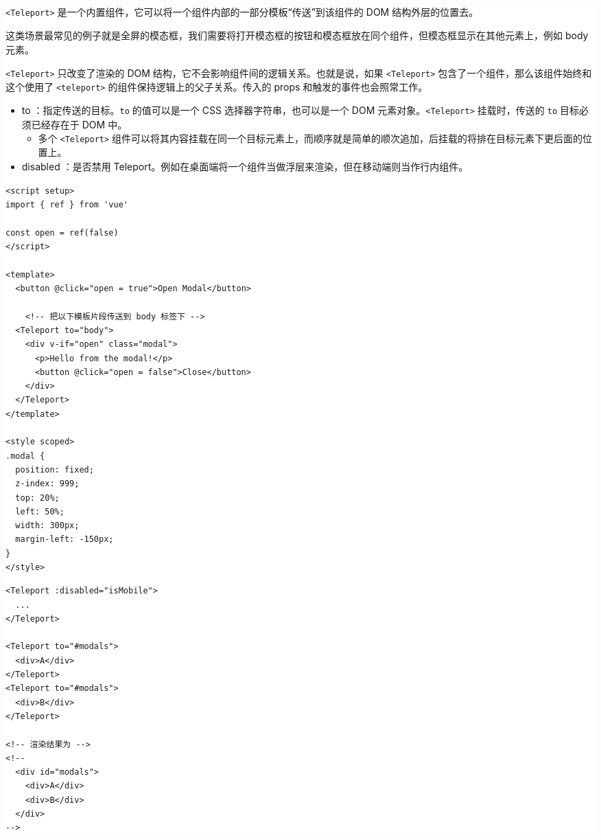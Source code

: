 `<Teleport>` 是一个内置组件，它可以将一个组件内部的一部分模板“传送”到该组件的 DOM 结构外层的位置去。

这类场景最常见的例子就是全屏的模态框，我们需要将打开模态框的按钮和模态框放在同个组件，但模态框显示在其他元素上，例如 body 元素。

`<Teleport>` 只改变了渲染的 DOM 结构，它不会影响组件间的逻辑关系。也就是说，如果 `<Teleport>` 包含了一个组件，那么该组件始终和这个使用了 `<teleport>` 的组件保持逻辑上的父子关系。传入的 props 和触发的事件也会照常工作。



* to ：指定传送的目标。`to` 的值可以是一个 CSS 选择器字符串，也可以是一个 DOM 元素对象。`<Teleport>` 挂载时，传送的 `to` 目标必须已经存在于 DOM 中。
  * 多个 `<Teleport>` 组件可以将其内容挂载在同一个目标元素上，而顺序就是简单的顺次追加，后挂载的将排在目标元素下更后面的位置上。
* disabled ：是否禁用 Teleport。例如在桌面端将一个组件当做浮层来渲染，但在移动端则当作行内组件。

```vue
<script setup>
import { ref } from 'vue'

const open = ref(false)
</script>

<template>
  <button @click="open = true">Open Modal</button>

	<!-- 把以下模板片段传送到 body 标签下 -->
  <Teleport to="body">
    <div v-if="open" class="modal">
      <p>Hello from the modal!</p>
      <button @click="open = false">Close</button>
    </div>
  </Teleport>
</template>

<style scoped>
.modal {
  position: fixed;
  z-index: 999;
  top: 20%;
  left: 50%;
  width: 300px;
  margin-left: -150px;
}
</style>
```

```vue
<Teleport :disabled="isMobile">
  ...
</Teleport>

<Teleport to="#modals">
  <div>A</div>
</Teleport>
<Teleport to="#modals">
  <div>B</div>
</Teleport>

<!-- 渲染结果为 -->
<!-- 
  <div id="modals">
    <div>A</div>
    <div>B</div>
  </div> 
-->
```
